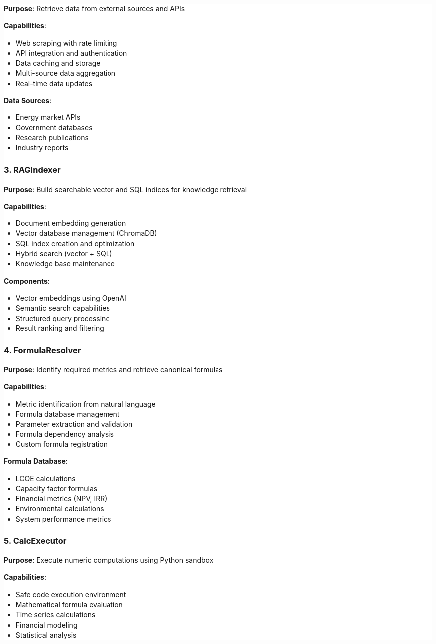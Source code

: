 **Purpose**: Retrieve data from external sources and APIs

**Capabilities**:
- Web scraping with rate limiting
- API integration and authentication
- Data caching and storage
- Multi-source data aggregation
- Real-time data updates

**Data Sources**:
- Energy market APIs
- Government databases
- Research publications
- Industry reports

### 3. RAGIndexer

**Purpose**: Build searchable vector and SQL indices for knowledge retrieval

**Capabilities**:
- Document embedding generation
- Vector database management (ChromaDB)
- SQL index creation and optimization
- Hybrid search (vector + SQL)
- Knowledge base maintenance

**Components**:
- Vector embeddings using OpenAI
- Semantic search capabilities
- Structured query processing
- Result ranking and filtering

### 4. FormulaResolver

**Purpose**: Identify required metrics and retrieve canonical formulas

**Capabilities**:
- Metric identification from natural language
- Formula database management
- Parameter extraction and validation
- Formula dependency analysis
- Custom formula registration

**Formula Database**:
- LCOE calculations
- Capacity factor formulas
- Financial metrics (NPV, IRR)
- Environmental calculations
- System performance metrics

### 5. CalcExecutor

**Purpose**: Execute numeric computations using Python sandbox

**Capabilities**:
- Safe code execution environment
- Mathematical formula evaluation
- Time series calculations
- Financial modeling
- Statistical analysis
